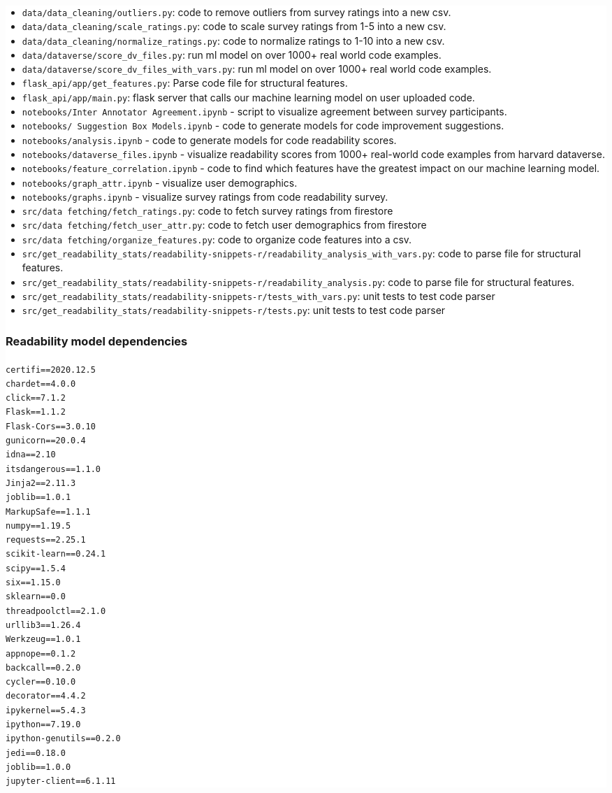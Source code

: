 - `data/data_cleaning/outliers.py`: code to remove outliers from survey ratings into a new csv.
- `data/data_cleaning/scale_ratings.py`: code to scale survey ratings from 1-5 into a new csv.
- `data/data_cleaning/normalize_ratings.py`: code to normalize ratings to 1-10 into a new csv.
- `data/dataverse/score_dv_files.py`: run ml model on over 1000+ real world code examples.
- `data/dataverse/score_dv_files_with_vars.py`: run ml model on over 1000+ real world code examples.
- `flask_api/app/get_features.py`: Parse code file for structural features.
- `flask_api/app/main.py`: flask server that calls our machine learning model on user uploaded code.
- `notebooks/Inter Annotator Agreement.ipynb` - script to visualize agreement between survey participants.
- `notebooks/ Suggestion Box Models.ipynb` - code to generate models for code improvement suggestions.
- `notebooks/analysis.ipynb` - code to generate models for code readability scores.
- `notebooks/dataverse_files.ipynb` - visualize readability scores from 1000+ real-world code examples from harvard dataverse.
- `notebooks/feature_correlation.ipynb` - code to find which features have the greatest impact on our machine learning model.
- `notebooks/graph_attr.ipynb` - visualize user demographics.
- `notebooks/graphs.ipynb` - visualize survey ratings from code readability survey.
- `src/data fetching/fetch_ratings.py`: code to fetch survey ratings from firestore
- `src/data fetching/fetch_user_attr.py`: code to fetch user demographics from firestore
- `src/data fetching/organize_features.py`: code to organize code features into a csv.
- `src/get_readability_stats/readability-snippets-r/readability_analysis_with_vars.py`: code to parse file for structural features.
- `src/get_readability_stats/readability-snippets-r/readability_analysis.py`: code to parse file for structural features.
- `src/get_readability_stats/readability-snippets-r/tests_with_vars.py`: unit tests to test code parser
- `src/get_readability_stats/readability-snippets-r/tests.py`: unit tests to test code parser

### Readability model dependencies

```
certifi==2020.12.5
chardet==4.0.0
click==7.1.2
Flask==1.1.2
Flask-Cors==3.0.10
gunicorn==20.0.4
idna==2.10
itsdangerous==1.1.0
Jinja2==2.11.3
joblib==1.0.1
MarkupSafe==1.1.1
numpy==1.19.5
requests==2.25.1
scikit-learn==0.24.1
scipy==1.5.4
six==1.15.0
sklearn==0.0
threadpoolctl==2.1.0
urllib3==1.26.4
Werkzeug==1.0.1
appnope==0.1.2
backcall==0.2.0
cycler==0.10.0
decorator==4.4.2
ipykernel==5.4.3
ipython==7.19.0
ipython-genutils==0.2.0
jedi==0.18.0
joblib==1.0.0
jupyter-client==6.1.11
```